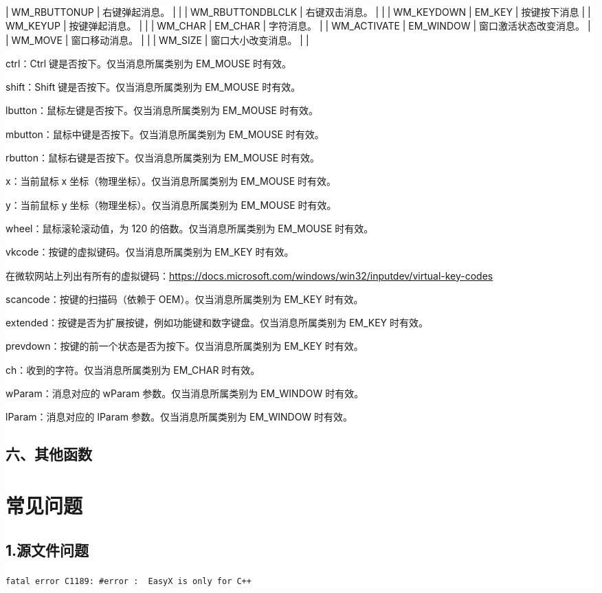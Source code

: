 | WM_RBUTTONUP     | 右键弹起消息。     |                        |
| WM_RBUTTONDBLCLK | 右键双击消息。     |                        |
| WM_KEYDOWN       | EM_KEY             | 按键按下消息           |
| WM_KEYUP         | 按键弹起消息。     |                        |
| WM_CHAR          | EM_CHAR            | 字符消息。             |
| WM_ACTIVATE      | EM_WINDOW          | 窗口激活状态改变消息。 |
| WM_MOVE          | 窗口移动消息。     |                        |
| WM_SIZE          | 窗口大小改变消息。 |                        |

ctrl：Ctrl 键是否按下。仅当消息所属类别为 EM_MOUSE 时有效。

shift：Shift 键是否按下。仅当消息所属类别为 EM_MOUSE 时有效。

lbutton：鼠标左键是否按下。仅当消息所属类别为 EM_MOUSE 时有效。

mbutton：鼠标中键是否按下。仅当消息所属类别为 EM_MOUSE 时有效。

rbutton：鼠标右键是否按下。仅当消息所属类别为 EM_MOUSE 时有效。

x：当前鼠标 x 坐标（物理坐标）。仅当消息所属类别为 EM_MOUSE 时有效。

y：当前鼠标 y 坐标（物理坐标）。仅当消息所属类别为 EM_MOUSE 时有效。

wheel：鼠标滚轮滚动值，为 120 的倍数。仅当消息所属类别为 EM_MOUSE 时有效。

vkcode：按键的虚拟键码。仅当消息所属类别为 EM_KEY 时有效。

在微软网站上列出有所有的虚拟键码：https://docs.microsoft.com/windows/win32/inputdev/virtual-key-codes

scancode：按键的扫描码（依赖于 OEM）。仅当消息所属类别为 EM_KEY 时有效。

extended：按键是否为扩展按键，例如功能键和数字键盘。仅当消息所属类别为 EM_KEY 时有效。

prevdown：按键的前一个状态是否为按下。仅当消息所属类别为 EM_KEY 时有效。

ch：收到的字符。仅当消息所属类别为 EM_CHAR 时有效。

wParam：消息对应的 wParam 参数。仅当消息所属类别为 EM_WINDOW 时有效。

lParam：消息对应的 lParam 参数。仅当消息所属类别为 EM_WINDOW 时有效。



## 六、其他函数

# 常见问题

## 1.源文件问题

```
fatal error C1189: #error :  EasyX is only for C++
```
